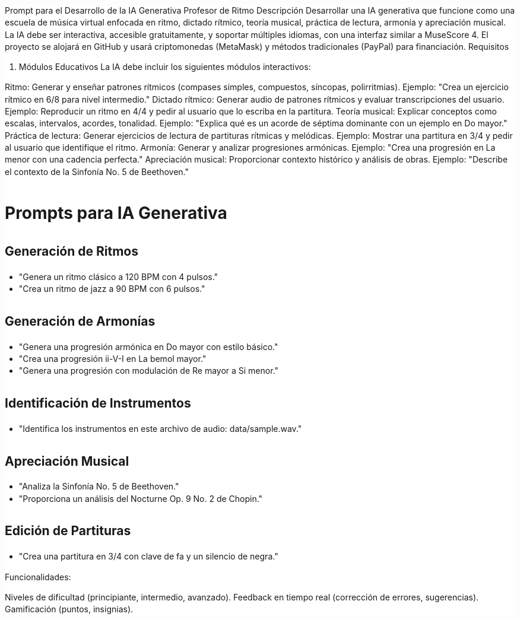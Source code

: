 Prompt para el Desarrollo de la IA Generativa Profesor de Ritmo
Descripción
Desarrollar una IA generativa que funcione como una escuela de música virtual enfocada en ritmo, dictado rítmico, teoría musical, práctica de lectura, armonía y apreciación musical. La IA debe ser interactiva, accesible gratuitamente, y soportar múltiples idiomas, con una interfaz similar a MuseScore 4. El proyecto se alojará en GitHub y usará criptomonedas (MetaMask) y métodos tradicionales (PayPal) para financiación.
Requisitos
1. Módulos Educativos
La IA debe incluir los siguientes módulos interactivos:

Ritmo: Generar y enseñar patrones rítmicos (compases simples, compuestos, síncopas, polirritmias). Ejemplo: "Crea un ejercicio rítmico en 6/8 para nivel intermedio."
Dictado rítmico: Generar audio de patrones rítmicos y evaluar transcripciones del usuario. Ejemplo: Reproducir un ritmo en 4/4 y pedir al usuario que lo escriba en la partitura.
Teoría musical: Explicar conceptos como escalas, intervalos, acordes, tonalidad. Ejemplo: "Explica qué es un acorde de séptima dominante con un ejemplo en Do mayor."
Práctica de lectura: Generar ejercicios de lectura de partituras rítmicas y melódicas. Ejemplo: Mostrar una partitura en 3/4 y pedir al usuario que identifique el ritmo.
Armonía: Generar y analizar progresiones armónicas. Ejemplo: "Crea una progresión en La menor con una cadencia perfecta."
Apreciación musical: Proporcionar contexto histórico y análisis de obras. Ejemplo: "Describe el contexto de la Sinfonía No. 5 de Beethoven."

# Prompts para IA Generativa

## Generación de Ritmos
- "Genera un ritmo clásico a 120 BPM con 4 pulsos."
- "Crea un ritmo de jazz a 90 BPM con 6 pulsos."

## Generación de Armonías
- "Genera una progresión armónica en Do mayor con estilo básico."
- "Crea una progresión ii-V-I en La bemol mayor."
- "Genera una progresión con modulación de Re mayor a Si menor."

## Identificación de Instrumentos
- "Identifica los instrumentos en este archivo de audio: data/sample.wav."

## Apreciación Musical
- "Analiza la Sinfonía No. 5 de Beethoven."
- "Proporciona un análisis del Nocturne Op. 9 No. 2 de Chopin."

## Edición de Partituras
- "Crea una partitura en 3/4 con clave de fa y un silencio de negra."

Funcionalidades:

Niveles de dificultad (principiante, intermedio, avanzado).
Feedback en tiempo real (corrección de errores, sugerencias).
Gamificación (puntos, insignias).

